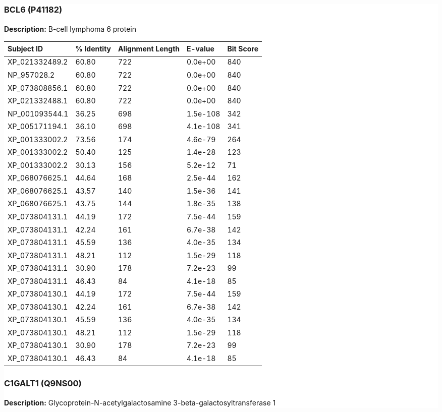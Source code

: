 ### BCL6 (P41182)

**Description:** B-cell lymphoma 6 protein

| Subject ID | % Identity | Alignment Length | E-value | Bit Score |
|:-----------|:-----------|:-----------------|:--------|:----------|
| XP_021332489.2 | 60.80 | 722 | 0.0e+00 | 840 |
| NP_957028.2 | 60.80 | 722 | 0.0e+00 | 840 |
| XP_073808856.1 | 60.80 | 722 | 0.0e+00 | 840 |
| XP_021332488.1 | 60.80 | 722 | 0.0e+00 | 840 |
| NP_001093544.1 | 36.25 | 698 | 1.5e-108 | 342 |
| XP_005171194.1 | 36.10 | 698 | 4.1e-108 | 341 |
| XP_001333002.2 | 73.56 | 174 | 4.6e-79 | 264 |
| XP_001333002.2 | 50.40 | 125 | 1.4e-28 | 123 |
| XP_001333002.2 | 30.13 | 156 | 5.2e-12 | 71 |
| XP_068076625.1 | 44.64 | 168 | 2.5e-44 | 162 |
| XP_068076625.1 | 43.57 | 140 | 1.5e-36 | 141 |
| XP_068076625.1 | 43.75 | 144 | 1.8e-35 | 138 |
| XP_073804131.1 | 44.19 | 172 | 7.5e-44 | 159 |
| XP_073804131.1 | 42.24 | 161 | 6.7e-38 | 142 |
| XP_073804131.1 | 45.59 | 136 | 4.0e-35 | 134 |
| XP_073804131.1 | 48.21 | 112 | 1.5e-29 | 118 |
| XP_073804131.1 | 30.90 | 178 | 7.2e-23 | 99 |
| XP_073804131.1 | 46.43 | 84 | 4.1e-18 | 85 |
| XP_073804130.1 | 44.19 | 172 | 7.5e-44 | 159 |
| XP_073804130.1 | 42.24 | 161 | 6.7e-38 | 142 |
| XP_073804130.1 | 45.59 | 136 | 4.0e-35 | 134 |
| XP_073804130.1 | 48.21 | 112 | 1.5e-29 | 118 |
| XP_073804130.1 | 30.90 | 178 | 7.2e-23 | 99 |
| XP_073804130.1 | 46.43 | 84 | 4.1e-18 | 85 |

### C1GALT1 (Q9NS00)

**Description:** Glycoprotein-N-acetylgalactosamine 3-beta-galactosyltransferase 1
